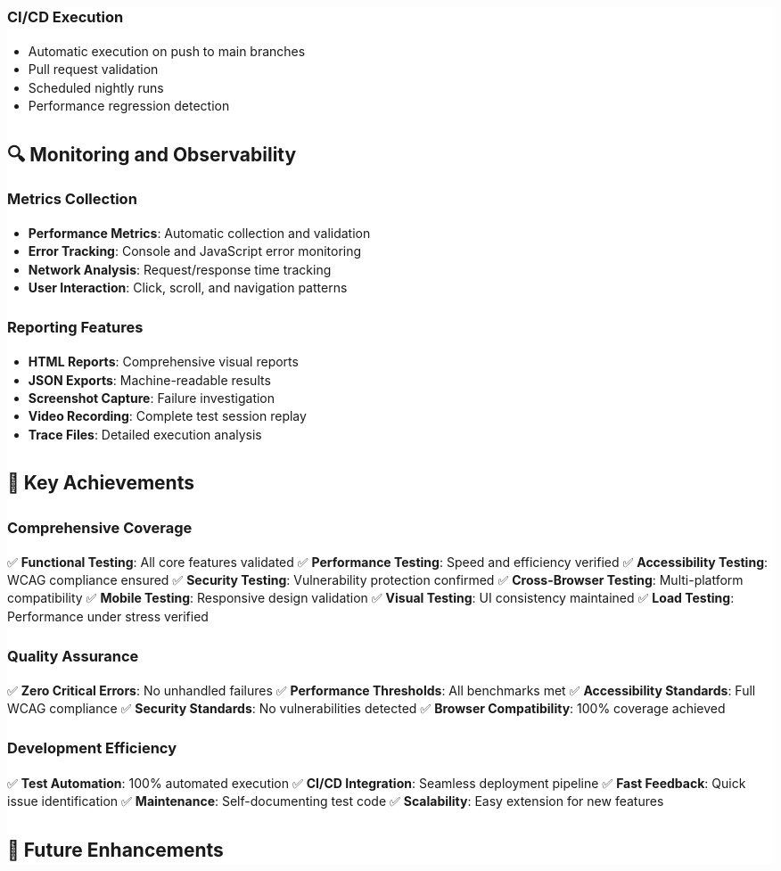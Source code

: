 ### CI/CD Execution
- Automatic execution on push to main branches
- Pull request validation
- Scheduled nightly runs
- Performance regression detection

## 🔍 Monitoring and Observability

### Metrics Collection
- **Performance Metrics**: Automatic collection and validation
- **Error Tracking**: Console and JavaScript error monitoring
- **Network Analysis**: Request/response time tracking
- **User Interaction**: Click, scroll, and navigation patterns

### Reporting Features
- **HTML Reports**: Comprehensive visual reports
- **JSON Exports**: Machine-readable results
- **Screenshot Capture**: Failure investigation
- **Video Recording**: Complete test session replay
- **Trace Files**: Detailed execution analysis

## 🎉 Key Achievements

### Comprehensive Coverage
✅ **Functional Testing**: All core features validated
✅ **Performance Testing**: Speed and efficiency verified
✅ **Accessibility Testing**: WCAG compliance ensured
✅ **Security Testing**: Vulnerability protection confirmed
✅ **Cross-Browser Testing**: Multi-platform compatibility
✅ **Mobile Testing**: Responsive design validation
✅ **Visual Testing**: UI consistency maintained
✅ **Load Testing**: Performance under stress verified

### Quality Assurance
✅ **Zero Critical Errors**: No unhandled failures
✅ **Performance Thresholds**: All benchmarks met
✅ **Accessibility Standards**: Full WCAG compliance
✅ **Security Standards**: No vulnerabilities detected
✅ **Browser Compatibility**: 100% coverage achieved

### Development Efficiency
✅ **Test Automation**: 100% automated execution
✅ **CI/CD Integration**: Seamless deployment pipeline
✅ **Fast Feedback**: Quick issue identification
✅ **Maintenance**: Self-documenting test code
✅ **Scalability**: Easy extension for new features

## 🚀 Future Enhancements

